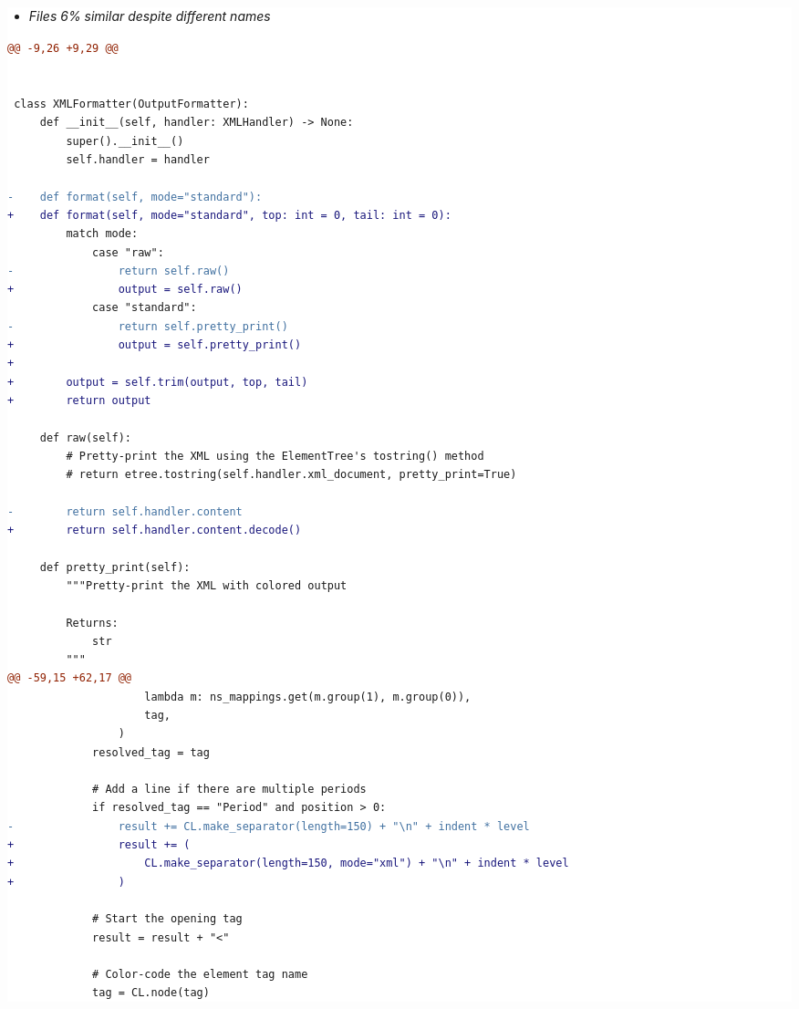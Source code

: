  * *Files 6% similar despite different names*

```diff
@@ -9,26 +9,29 @@
 
 
 class XMLFormatter(OutputFormatter):
     def __init__(self, handler: XMLHandler) -> None:
         super().__init__()
         self.handler = handler
 
-    def format(self, mode="standard"):
+    def format(self, mode="standard", top: int = 0, tail: int = 0):
         match mode:
             case "raw":
-                return self.raw()
+                output = self.raw()
             case "standard":
-                return self.pretty_print()
+                output = self.pretty_print()
+
+        output = self.trim(output, top, tail)
+        return output
 
     def raw(self):
         # Pretty-print the XML using the ElementTree's tostring() method
         # return etree.tostring(self.handler.xml_document, pretty_print=True)
 
-        return self.handler.content
+        return self.handler.content.decode()
 
     def pretty_print(self):
         """Pretty-print the XML with colored output
 
         Returns:
             str
         """
@@ -59,15 +62,17 @@
                     lambda m: ns_mappings.get(m.group(1), m.group(0)),
                     tag,
                 )
             resolved_tag = tag
 
             # Add a line if there are multiple periods
             if resolved_tag == "Period" and position > 0:
-                result += CL.make_separator(length=150) + "\n" + indent * level
+                result += (
+                    CL.make_separator(length=150, mode="xml") + "\n" + indent * level
+                )
 
             # Start the opening tag
             result = result + "<"
 
             # Color-code the element tag name
             tag = CL.node(tag)
```
